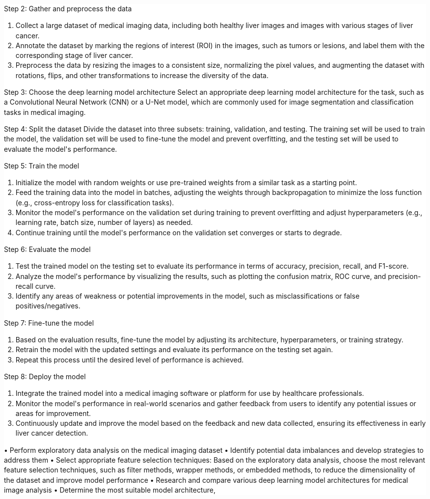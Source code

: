 Step 2: Gather and preprocess the data
1. Collect a large dataset of medical imaging data, including both healthy liver images and images with various stages of liver cancer.
2. Annotate the dataset by marking the regions of interest (ROI) in the images, such as tumors or lesions, and label them with the corresponding stage of liver cancer.
3. Preprocess the data by resizing the images to a consistent size, normalizing the pixel values, and augmenting the dataset with rotations, flips, and other transformations to increase the diversity of the data.

Step 3: Choose the deep learning model architecture
Select an appropriate deep learning model architecture for the task, such as a Convolutional Neural Network (CNN) or a U-Net model, which are commonly used for image segmentation and classification tasks in medical imaging.

Step 4: Split the dataset
Divide the dataset into three subsets: training, validation, and testing. The training set will be used to train the model, the validation set will be used to fine-tune the model and prevent overfitting, and the testing set will be used to evaluate the model's performance.

Step 5: Train the model
1. Initialize the model with random weights or use pre-trained weights from a similar task as a starting point.
2. Feed the training data into the model in batches, adjusting the weights through backpropagation to minimize the loss function (e.g., cross-entropy loss for classification tasks).
3. Monitor the model's performance on the validation set during training to prevent overfitting and adjust hyperparameters (e.g., learning rate, batch size, number of layers) as needed.
4. Continue training until the model's performance on the validation set converges or starts to degrade.

Step 6: Evaluate the model
1. Test the trained model on the testing set to evaluate its performance in terms of accuracy, precision, recall, and F1-score.
2. Analyze the model's performance by visualizing the results, such as plotting the confusion matrix, ROC curve, and precision-recall curve.
3. Identify any areas of weakness or potential improvements in the model, such as misclassifications or false positives/negatives.

Step 7: Fine-tune the model
1. Based on the evaluation results, fine-tune the model by adjusting its architecture, hyperparameters, or training strategy.
2. Retrain the model with the updated settings and evaluate its performance on the testing set again.
3. Repeat this process until the desired level of performance is achieved.

Step 8: Deploy the model
1. Integrate the trained model into a medical imaging software or platform for use by healthcare professionals.
2. Monitor the model's performance in real-world scenarios and gather feedback from users to identify any potential issues or areas for improvement.
3. Continuously update and improve the model based on the feedback and new data collected, ensuring its effectiveness in early liver cancer detection.



 • Perform exploratory data analysis on the medical imaging dataset
 • Identify potential data imbalances and develop strategies to address them
 • Select appropriate feature selection techniques: Based on the exploratory data analysis, choose the most relevant feature selection techniques, such as filter methods, wrapper methods, or embedded methods, to reduce the dimensionality of the dataset and improve model performance
 • Research and compare various deep learning model architectures for medical image analysis
 • Determine the most suitable model architecture,

